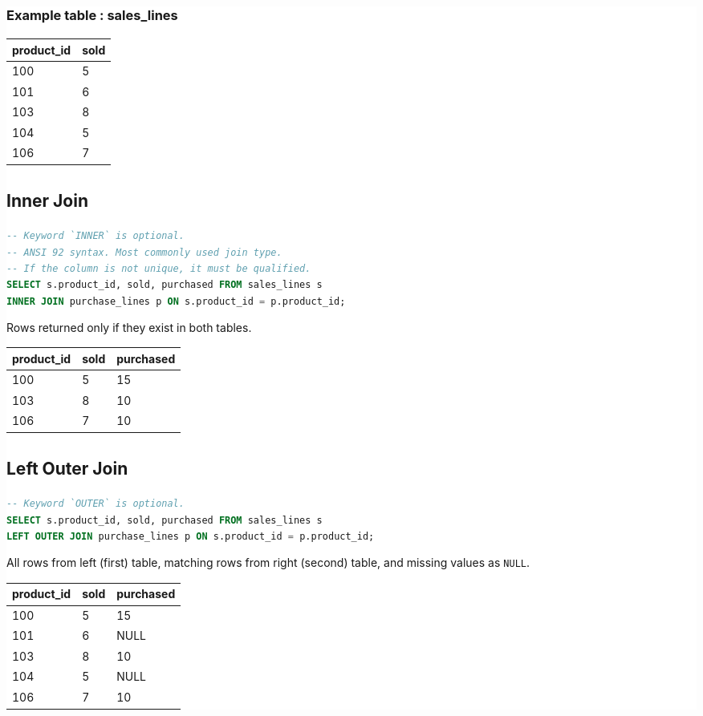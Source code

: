 ### Example table : sales_lines

| product_id | sold |
| :--------- | :--- |
| 100        | 5    |
| 101        | 6    |
| 103        | 8    |
| 104        | 5    |
| 106        | 7    |

## Inner Join

```sql
-- Keyword `INNER` is optional.
-- ANSI 92 syntax. Most commonly used join type.
-- If the column is not unique, it must be qualified.
SELECT s.product_id, sold, purchased FROM sales_lines s
INNER JOIN purchase_lines p ON s.product_id = p.product_id;
```

Rows returned only if they exist in both tables.

| product_id | sold | purchased |
| :--------- | :--- | :-------- |
| 100        | 5    | 15        |
| 103        | 8    | 10        |
| 106        | 7    | 10        |

## Left Outer Join

```sql
-- Keyword `OUTER` is optional.
SELECT s.product_id, sold, purchased FROM sales_lines s
LEFT OUTER JOIN purchase_lines p ON s.product_id = p.product_id;
```

All rows from left (first) table, matching rows from right (second) table, and
missing values as `NULL`.

| product_id | sold | purchased |
| :--------- | :--- | :-------- |
| 100        | 5    | 15        |
| 101        | 6    | NULL      |
| 103        | 8    | 10        |
| 104        | 5    | NULL      |
| 106        | 7    | 10        |
